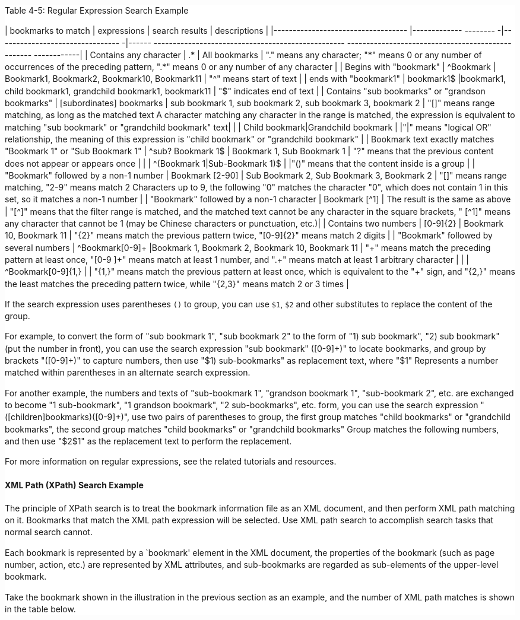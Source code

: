 Table 4-5: Regular Expression Search Example

| bookmarks to match | expressions | search results | descriptions |
|----------------------------------- |------------- -------- -|-------------------------------- -|------ -------------------------------------------------- -------------------------------------------------- ------------|
| Contains any character | .\* | All bookmarks | "." means any character; "\*" means 0 or any number of occurrences of the preceding pattern, ".\*" means 0 or any number of any character |
| Begins with "bookmark" | \^Bookmark | Bookmark1, Bookmark2, Bookmark10, Bookmark11 | "\^" means start of text |
| ends with "bookmark1" | bookmark1\$ |bookmark1, child bookmark1, grandchild bookmark1, bookmark11 | "\$" indicates end of text |
| Contains "sub bookmarks" or "grandson bookmarks" | \[subordinates\] bookmarks | sub bookmark 1, sub bookmark 2, sub bookmark 3, bookmark 2 | "\[\]" means range matching, as long as the matched text A character matching any character in the range is matched, the expression is equivalent to matching "sub bookmark" or "grandchild bookmark" text|
| | Child bookmark\|Grandchild bookmark | |"\|" means "logical OR" relationship, the meaning of this expression is "child bookmark" or "grandchild bookmark" |
| Bookmark text exactly matches "Bookmark 1" or "Sub Bookmark 1" | \^sub? Bookmark 1\$ | Bookmark 1, Sub Bookmark 1 | "?" means that the previous content does not appear or appears once |
| | \^(Bookmark 1\|Sub-Bookmark 1)\$ | |"()" means that the content inside is a group |
| "Bookmark" followed by a non-1 number | Bookmark \[2-90\] | Sub Bookmark 2, Sub Bookmark 3, Bookmark 2 | "\[\]" means range matching, "2-9" means match 2 Characters up to 9, the following "0" matches the character "0", which does not contain 1 in this set, so it matches a non-1 number |
| "Bookmark" followed by a non-1 character | Bookmark \[\^1\] | The result is the same as above | "\[\^\]" means that the filter range is matched, and the matched text cannot be any character in the square brackets, " \[\^1\]" means any character that cannot be 1 (may be Chinese characters or punctuation, etc.)|
| Contains two numbers | \[0-9\]{2} | Bookmark 10, Bookmark 11 | "{2}" means match the previous pattern twice, "\[0-9\]{2}" means match 2 digits |
| "Bookmark" followed by several numbers | \^Bookmark\[0-9\]+ |Bookmark 1, Bookmark 2, Bookmark 10, Bookmark 11 | "+" means match the preceding pattern at least once, "\[0-9 \]+" means match at least 1 number, and ".+" means match at least 1 arbitrary character |
| | \^Bookmark\[0-9\]{1,} | | "{1,}" means match the previous pattern at least once, which is equivalent to the "+" sign, and "{2,}" means the least matches the preceding pattern twice, while "{2,3}" means match 2 or 3 times |

If the search expression uses parentheses `()` to group, you can use `$1`, `$2` and other substitutes to replace the content of the group.

For example, to convert the form of "sub bookmark 1", "sub bookmark 2" to the form of "1) sub bookmark", "2) sub bookmark" (put the number in front), you can use the search expression "sub bookmark" (\[0-9\]+)" to locate bookmarks, and group by brackets "(\[0-9\]+)" to capture numbers, then use "\$1) sub-bookmarks" as replacement text, where "\$1" Represents a number matched within parentheses in an alternate search expression.

For another example, the numbers and texts of "sub-bookmark 1", "grandson bookmark 1", "sub-bookmark 2", etc. are exchanged to become "1 sub-bookmark", "1 grandson bookmark", "2 sub-bookmarks", etc. form, you can use the search expression "(\[children\]bookmarks)(\[0-9\]+)", use two pairs of parentheses to group, the first group matches "child bookmarks" or "grandchild bookmarks", the second group matches "child bookmarks" or "grandchild bookmarks" Group matches the following numbers, and then use "\$2\$1" as the replacement text to perform the replacement.

For more information on regular expressions, see the related tutorials and resources.

#### XML Path (XPath) Search Example

The principle of XPath search is to treat the bookmark information file as an XML document, and then perform XML path matching on it. Bookmarks that match the XML path expression will be selected. Use XML path search to accomplish search tasks that normal search cannot.

Each bookmark is represented by a `bookmark' element in the XML document, the properties of the bookmark (such as page number, action, etc.) are represented by XML attributes, and sub-bookmarks are regarded as sub-elements of the upper-level bookmark.

Take the bookmark shown in the illustration in the previous section as an example, and the number of XML path matches is shown in the table below.
